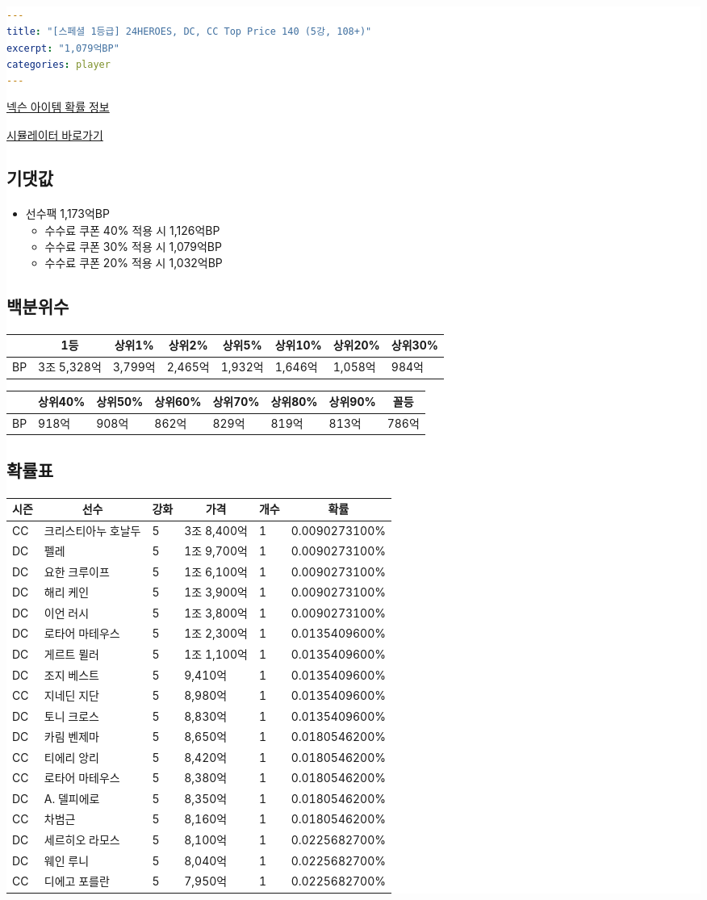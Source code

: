 ```yaml
---
title: "[스페셜 1등급] 24HEROES, DC, CC Top Price 140 (5강, 108+)"
excerpt: "1,079억BP"
categories: player
---
```

[넥슨 아이템 확률 정보](http://iteminfo.nexon.com/probability/fco?sn=8433)

[시뮬레이터 바로가기](/simulator/8433)
## 기댓값
- 선수팩 1,173억BP
  - 수수료 쿠폰 40% 적용 시 1,126억BP
  - 수수료 쿠폰 30% 적용 시 1,079억BP
  - 수수료 쿠폰 20% 적용 시 1,032억BP


## 백분위수

||1등|상위1%|상위2%|상위5%|상위10%|상위20%|상위30%|
|---|---|---|---|---|---|---|---|
|BP|3조 5,328억|3,799억|2,465억|1,932억|1,646억|1,058억|984억|

||상위40%|상위50%|상위60%|상위70%|상위80%|상위90%|꼴등|
|---|---|---|---|---|---|---|---|
|BP|918억|908억|862억|829억|819억|813억|786억|


## 확률표

|시즌|선수|강화|가격|개수|확률|
|---|---|---|---|---|---|
|CC|크리스티아누 호날두|5|3조 8,400억|1|0.0090273100%|
|DC|펠레|5|1조 9,700억|1|0.0090273100%|
|DC|요한 크루이프|5|1조 6,100억|1|0.0090273100%|
|DC|해리 케인|5|1조 3,900억|1|0.0090273100%|
|DC|이언 러시|5|1조 3,800억|1|0.0090273100%|
|DC|로타어 마테우스|5|1조 2,300억|1|0.0135409600%|
|DC|게르트 뮐러|5|1조 1,100억|1|0.0135409600%|
|DC|조지 베스트|5|9,410억|1|0.0135409600%|
|CC|지네딘 지단|5|8,980억|1|0.0135409600%|
|DC|토니 크로스|5|8,830억|1|0.0135409600%|
|DC|카림 벤제마|5|8,650억|1|0.0180546200%|
|CC|티에리 앙리|5|8,420억|1|0.0180546200%|
|CC|로타어 마테우스|5|8,380억|1|0.0180546200%|
|DC|A. 델피에로|5|8,350억|1|0.0180546200%|
|CC|차범근|5|8,160억|1|0.0180546200%|
|DC|세르히오 라모스|5|8,100억|1|0.0225682700%|
|DC|웨인 루니|5|8,040억|1|0.0225682700%|
|CC|디에고 포를란|5|7,950억|1|0.0225682700%|